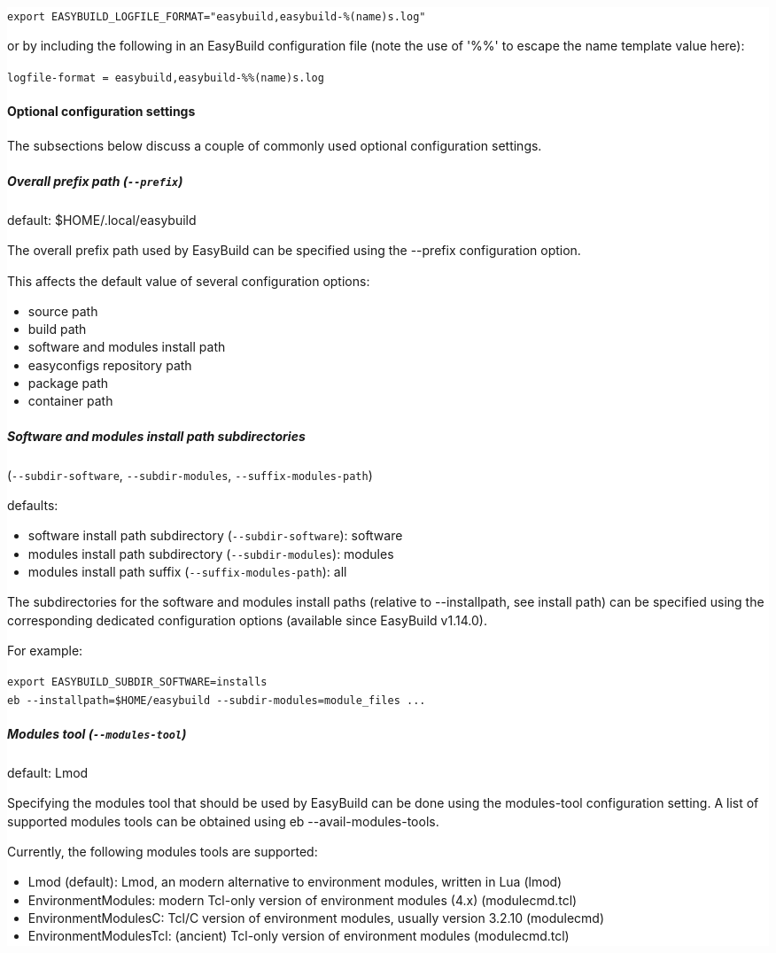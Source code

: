 ```
export EASYBUILD_LOGFILE_FORMAT="easybuild,easybuild-%(name)s.log"
```
or by including the following in an EasyBuild configuration file (note the use of '%%' to escape the name template value here):
```
logfile-format = easybuild,easybuild-%%(name)s.log
```
#### Optional configuration settings
The subsections below discuss a couple of commonly used optional configuration settings.

##### Overall prefix path (`--prefix`)
default: $HOME/.local/easybuild

The overall prefix path used by EasyBuild can be specified using the --prefix configuration option.

This affects the default value of several configuration options:

- source path
- build path
- software and modules install path
- easyconfigs repository path
- package path
- container path

##### Software and modules install path subdirectories
(`--subdir-software`, `--subdir-modules`, `--suffix-modules-path`)

defaults:

- software install path subdirectory (`--subdir-software`): software
- modules install path subdirectory (`--subdir-modules`): modules
- modules install path suffix (`--suffix-modules-path`): all

The subdirectories for the software and modules install paths (relative to --installpath, see install path) can be specified using the corresponding dedicated configuration options (available since EasyBuild v1.14.0).

For example:

```
export EASYBUILD_SUBDIR_SOFTWARE=installs
eb --installpath=$HOME/easybuild --subdir-modules=module_files ...
```
##### Modules tool (`--modules-tool`)
default: Lmod

Specifying the modules tool that should be used by EasyBuild can be done using the modules-tool configuration setting. A list of supported modules tools can be obtained using eb --avail-modules-tools.

Currently, the following modules tools are supported:

- Lmod (default): Lmod, an modern alternative to environment modules, written in Lua (lmod)
- EnvironmentModules: modern Tcl-only version of environment modules (4.x) (modulecmd.tcl)
- EnvironmentModulesC: Tcl/C version of environment modules, usually version 3.2.10 (modulecmd)
- EnvironmentModulesTcl: (ancient) Tcl-only version of environment modules (modulecmd.tcl)
